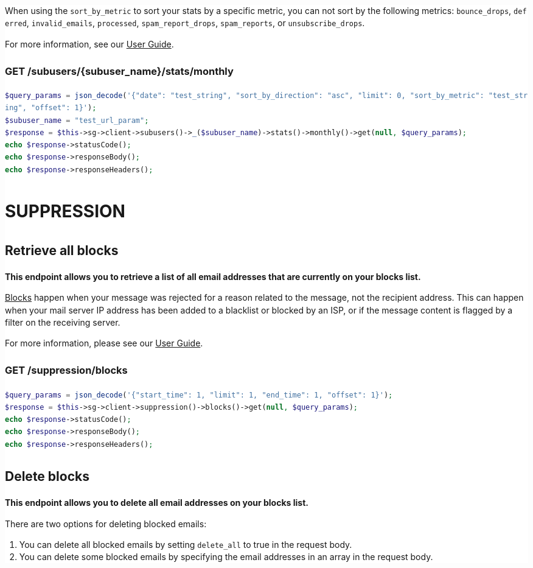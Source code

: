 When using the `sort_by_metric` to sort your stats by a specific metric, you can not sort by the following metrics:
`bounce_drops`, `deferred`, `invalid_emails`, `processed`, `spam_report_drops`, `spam_reports`, or `unsubscribe_drops`.

For more information, see our [User Guide](https://sendgrid.com/docs/User_Guide/Statistics/subuser.html).

### GET /subusers/{subuser_name}/stats/monthly

```php
$query_params = json_decode('{"date": "test_string", "sort_by_direction": "asc", "limit": 0, "sort_by_metric": "test_string", "offset": 1}');
$subuser_name = "test_url_param";
$response = $this->sg->client->subusers()->_($subuser_name)->stats()->monthly()->get(null, $query_params);
echo $response->statusCode();
echo $response->responseBody();
echo $response->responseHeaders();
```
<a name="suppression"></a>
# SUPPRESSION

## Retrieve all blocks

**This endpoint allows you to retrieve a list of all email addresses that are currently on your blocks list.**

[Blocks](https://sendgrid.com/docs/Glossary/blocks.html) happen when your message was rejected for a reason related to the message, not the recipient address. This can happen when your mail server IP address has been added to a blacklist or blocked by an ISP, or if the message content is flagged by a filter on the receiving server.

For more information, please see our [User Guide](https://sendgrid.com/docs/User_Guide/Suppressions/blocks.html).

### GET /suppression/blocks

```php
$query_params = json_decode('{"start_time": 1, "limit": 1, "end_time": 1, "offset": 1}');
$response = $this->sg->client->suppression()->blocks()->get(null, $query_params);
echo $response->statusCode();
echo $response->responseBody();
echo $response->responseHeaders();
```
## Delete blocks

**This endpoint allows you to delete all email addresses on your blocks list.**

There are two options for deleting blocked emails:

1. You can delete all blocked emails by setting `delete_all` to true in the request body.
2. You can delete some blocked emails by specifying the email addresses in an array in the request body.
